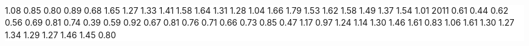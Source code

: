    <td style="text-align:center;"> 1.08 </td>
   <td style="text-align:center;"> 0.85 </td>
   <td style="text-align:center;"> 0.80 </td>
   <td style="text-align:center;"> 0.89 </td>
   <td style="text-align:center;"> 0.68 </td>
   <td style="text-align:center;"> 1.65 </td>
   <td style="text-align:center;"> 1.27 </td>
   <td style="text-align:center;"> 1.33 </td>
   <td style="text-align:center;"> 1.41 </td>
   <td style="text-align:center;"> 1.58 </td>
   <td style="text-align:center;"> 1.64 </td>
   <td style="text-align:center;"> 1.31 </td>
   <td style="text-align:center;"> 1.28 </td>
   <td style="text-align:center;"> 1.04 </td>
   <td style="text-align:center;"> 1.66 </td>
   <td style="text-align:center;"> 1.79 </td>
   <td style="text-align:center;"> 1.53 </td>
   <td style="text-align:center;"> 1.62 </td>
   <td style="text-align:center;"> 1.58 </td>
   <td style="text-align:center;"> 1.49 </td>
   <td style="text-align:center;"> 1.37 </td>
   <td style="text-align:center;"> 1.54 </td>
   <td style="text-align:center;"> 1.01 </td>
  </tr>
  <tr>
   <td style="text-align:center;"> 2011 </td>
   <td style="text-align:center;"> 0.61 </td>
   <td style="text-align:center;"> 0.44 </td>
   <td style="text-align:center;"> 0.62 </td>
   <td style="text-align:center;"> 0.56 </td>
   <td style="text-align:center;"> 0.69 </td>
   <td style="text-align:center;"> 0.81 </td>
   <td style="text-align:center;"> 0.74 </td>
   <td style="text-align:center;"> 0.39 </td>
   <td style="text-align:center;"> 0.59 </td>
   <td style="text-align:center;"> 0.92 </td>
   <td style="text-align:center;"> 0.67 </td>
   <td style="text-align:center;"> 0.81 </td>
   <td style="text-align:center;"> 0.76 </td>
   <td style="text-align:center;"> 0.71 </td>
   <td style="text-align:center;"> 0.66 </td>
   <td style="text-align:center;"> 0.73 </td>
   <td style="text-align:center;"> 0.85 </td>
   <td style="text-align:center;"> 0.47 </td>
   <td style="text-align:center;"> 1.17 </td>
   <td style="text-align:center;"> 0.97 </td>
   <td style="text-align:center;"> 1.24 </td>
   <td style="text-align:center;"> 1.14 </td>
   <td style="text-align:center;"> 1.30 </td>
   <td style="text-align:center;"> 1.46 </td>
   <td style="text-align:center;"> 1.61 </td>
   <td style="text-align:center;"> 0.83 </td>
   <td style="text-align:center;"> 1.06 </td>
   <td style="text-align:center;"> 1.61 </td>
   <td style="text-align:center;"> 1.30 </td>
   <td style="text-align:center;"> 1.27 </td>
   <td style="text-align:center;"> 1.34 </td>
   <td style="text-align:center;"> 1.29 </td>
   <td style="text-align:center;"> 1.27 </td>
   <td style="text-align:center;"> 1.46 </td>
   <td style="text-align:center;"> 1.45 </td>
   <td style="text-align:center;"> 0.80 </td>
  </tr>
  <tr>